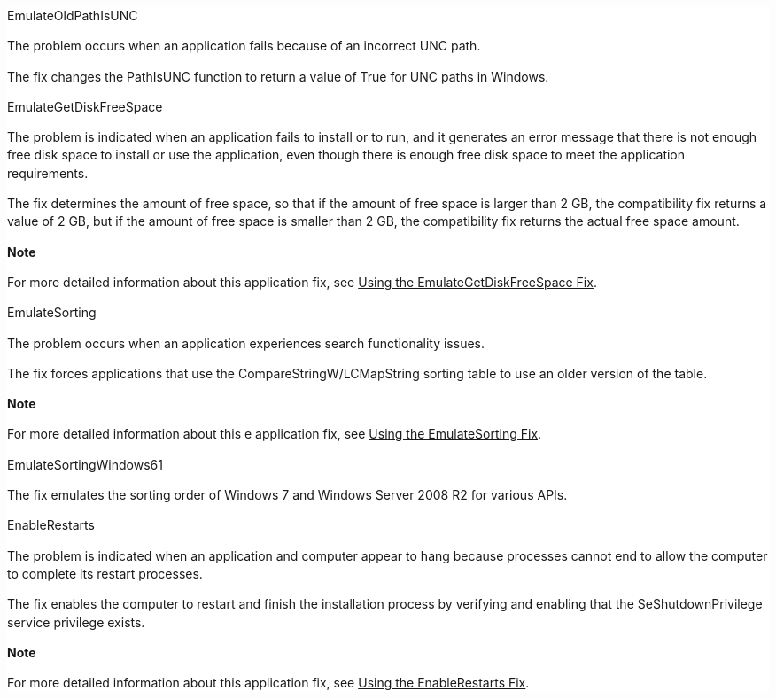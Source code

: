 </div></td>
</tr>
<tr class="even">
<td align="left"><p>EmulateOldPathIsUNC</p></td>
<td align="left"><p>The problem occurs when an application fails because of an incorrect UNC path.</p>
<p>The fix changes the PathIsUNC function to return a value of True for UNC paths in Windows. </p></td>
</tr>
<tr class="odd">
<td align="left"><p>EmulateGetDiskFreeSpace</p></td>
<td align="left"><p>The problem is indicated when an application fails to install or to run, and it generates an error message that there is not enough free disk space to install or use the application, even though there is enough free disk space to meet the application requirements.</p>
<p>The fix determines the amount of free space, so that if the amount of free space is larger than 2 GB, the compatibility fix returns a value of 2 GB, but if the amount of free space is smaller than 2 GB, the compatibility fix returns the actual free space amount.</p>
<div class="alert">
<strong>Note</strong><br/><p>For more detailed information about this application fix, see <a href="/previous-versions/windows/it-pro/windows-7/ff720129(v=ws.10)" data-raw-source="[Using the EmulateGetDiskFreeSpace Fix](/previous-versions/windows/it-pro/windows-7/ff720129(v=ws.10))">Using the EmulateGetDiskFreeSpace Fix</a>.</p>
</div>
<div>

</div></td>
</tr>
<tr class="even">
<td align="left"><p>EmulateSorting</p></td>
<td align="left"><p>The problem occurs when an application experiences search functionality issues.</p>
<p>The fix forces applications that use the CompareStringW/LCMapString sorting table to use an older version of the table.</p>
<div class="alert">
<strong>Note</strong><br/><p>For more detailed information about this e application fix, see <a href="/previous-versions/windows/it-pro/windows-7/cc749209(v=ws.10)" data-raw-source="[Using the EmulateSorting Fix](/previous-versions/windows/it-pro/windows-7/cc749209(v=ws.10))">Using the EmulateSorting Fix</a>.</p>
</div>
<div>

</div></td>
</tr>
<tr class="odd">
<td align="left"><p>EmulateSortingWindows61</p></td>
<td align="left"><p>The fix emulates the sorting order of Windows 7 and Windows Server 2008 R2 for various APIs.</p></td>
</tr>
<tr class="even">
<td align="left"><p>EnableRestarts</p></td>
<td align="left"><p>The problem is indicated when an application and computer appear to hang because processes cannot end to allow the computer to complete its restart processes.</p>
<p>The fix enables the computer to restart and finish the installation process by verifying and enabling that the SeShutdownPrivilege service privilege exists.</p>
<div class="alert">
<strong>Note</strong><br/><p>For more detailed information about this application fix, see <a href="/previous-versions/windows/it-pro/windows-7/ff720128(v=ws.10)" data-raw-source="[Using the EnableRestarts Fix](/previous-versions/windows/it-pro/windows-7/ff720128(v=ws.10))">Using the EnableRestarts Fix</a>.</p>
</div>
<div>
